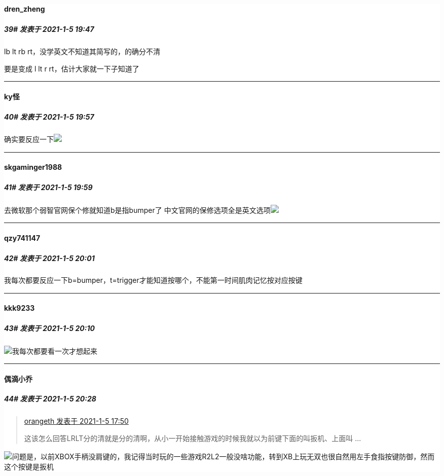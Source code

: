 ####  dren_zheng  
##### 39#       发表于 2021-1-5 19:47


lb lt rb rt，没学英文不知道其简写的，的确分不清

要是变成 l lt r rt，估计大家就一下子知道了


-----

####  ky怪  
##### 40#       发表于 2021-1-5 19:57


确实要反应一下<img src="https://static.saraba1st.com/image/smiley/face2017/002.png" referrerpolicy="no-referrer">


-----

####  skgaminger1988  
##### 41#       发表于 2021-1-5 19:59


去微软那个弱智官网保个修就知道b是指bumper了 中文官网的保修选项全是英文选项<img src="https://static.saraba1st.com/image/smiley/face2017/018.png" referrerpolicy="no-referrer">


-----

####  qzy741147  
##### 42#       发表于 2021-1-5 20:01


我每次都要反应一下b=bumper，t=trigger才能知道按哪个，不能第一时间肌肉记忆按对应按键


-----

####  kkk9233  
##### 43#       发表于 2021-1-5 20:10


<img src="https://static.saraba1st.com/image/smiley/face2017/067.png" referrerpolicy="no-referrer">我每次都要看一次才想起来


-----

####  偶滴小乔  
##### 44#       发表于 2021-1-5 20:28


<blockquote><a href="httphttps://bbs.saraba1st.com/2b/forum.php?mod=redirect&amp;goto=findpost&amp;pid=49946460&amp;ptid=1981347" target="_blank">orangeth 发表于 2021-1-5 17:50</a>

这该怎么回答LRLT分的清就是分的清啊，从小一开始接触游戏的时候我就以为前键下面的叫扳机、上面叫 ...</blockquote>
<img src="https://static.saraba1st.com/image/smiley/face2017/013.png" referrerpolicy="no-referrer">问题是，以前XBOX手柄没肩键的，我记得当时玩的一些游戏R2L2一般没啥功能，转到XB上玩无双也很自然用左手食指按键防御，然而这个按键是扳机
